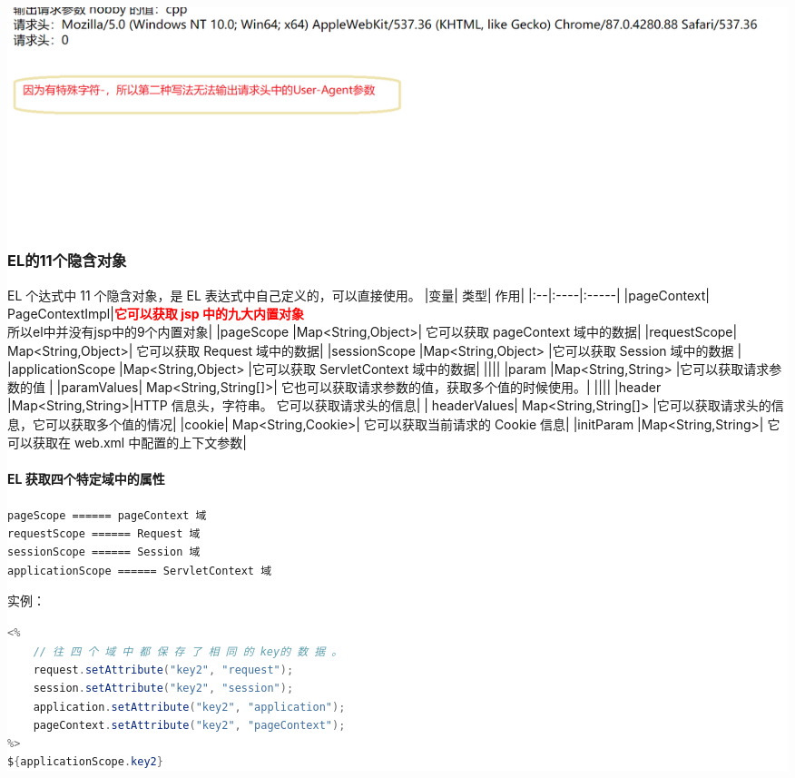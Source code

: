 ![EL中的Header](pictures/EL中的Header.png)
### EL的11个隐含对象
EL 个达式中 11 个隐含对象，是 EL 表达式中自己定义的，可以直接使用。
|变量| 类型| 作用|
|:--|:----|:-----|
|pageContext| PageContextImpl|<b style="color:red;">它可以获取 jsp 中的九大内置对象</b><br/>所以el中并没有jsp中的9个内置对象|
|pageScope |Map<String,Object>| 它可以获取 pageContext 域中的数据| 
|requestScope| Map<String,Object>| 它可以获取 Request 域中的数据| 
|sessionScope |Map<String,Object> |它可以获取 Session 域中的数据 |
|applicationScope |Map<String,Object> |它可以获取 ServletContext 域中的数据|
||||
|param |Map<String,String> |它可以获取请求参数的值 |
|paramValues| Map<String,String[]>| 它也可以获取请求参数的值，获取多个值的时候使用。|
||||
|header |Map<String,String>|HTTP 信息头，字符串。 它可以获取请求头的信息|
| headerValues| Map<String,String[]> |它可以获取请求头的信息，它可以获取多个值的情况|
|cookie| Map<String,Cookie>| 它可以获取当前请求的 Cookie 信息|
|initParam |Map<String,String>| 它可以获取在 web.xml 中配置的<context-param>上下文参数|


#### EL 获取四个特定域中的属性
```
pageScope ====== pageContext 域 
requestScope ====== Request 域 
sessionScope ====== Session 域 
applicationScope ====== ServletContext 域
```
实例：
```java
<%
    // 往 四 个 域 中 都 保 存 了 相 同 的 key的 数 据 。
    request.setAttribute("key2", "request");
    session.setAttribute("key2", "session");
    application.setAttribute("key2", "application");
    pageContext.setAttribute("key2", "pageContext");
%>
${applicationScope.key2}
```
